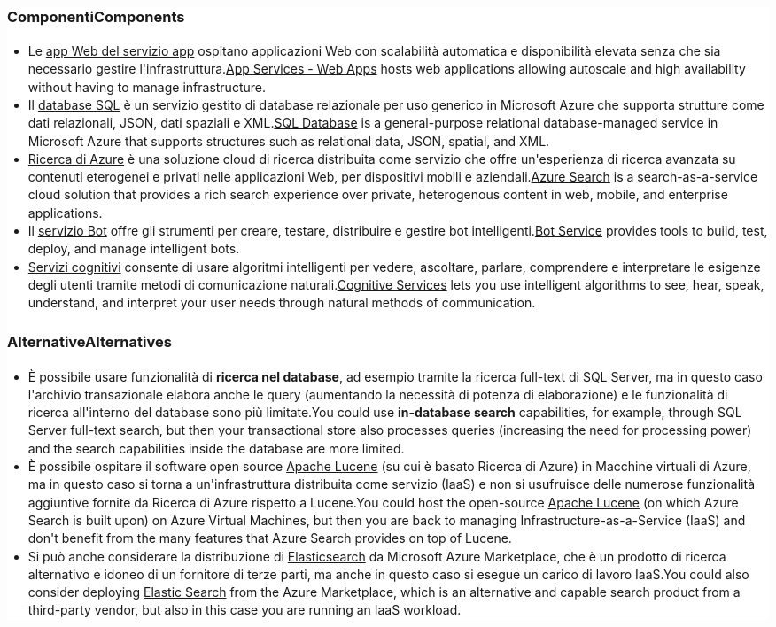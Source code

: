 ### <a name="components"></a><span data-ttu-id="d3da6-125">Componenti</span><span class="sxs-lookup"><span data-stu-id="d3da6-125">Components</span></span>

- <span data-ttu-id="d3da6-126">Le [app Web del servizio app][docs-webapps] ospitano applicazioni Web con scalabilità automatica e disponibilità elevata senza che sia necessario gestire l'infrastruttura.</span><span class="sxs-lookup"><span data-stu-id="d3da6-126">[App Services - Web Apps][docs-webapps] hosts web applications allowing autoscale and high availability without having to manage infrastructure.</span></span>
- <span data-ttu-id="d3da6-127">Il [database SQL][docs-sql-database] è un servizio gestito di database relazionale per uso generico in Microsoft Azure che supporta strutture come dati relazionali, JSON, dati spaziali e XML.</span><span class="sxs-lookup"><span data-stu-id="d3da6-127">[SQL Database][docs-sql-database] is a general-purpose relational database-managed service in Microsoft Azure that supports structures such as relational data, JSON, spatial, and XML.</span></span>
- <span data-ttu-id="d3da6-128">[Ricerca di Azure][docs-search] è una soluzione cloud di ricerca distribuita come servizio che offre un'esperienza di ricerca avanzata su contenuti eterogenei e privati nelle applicazioni Web, per dispositivi mobili e aziendali.</span><span class="sxs-lookup"><span data-stu-id="d3da6-128">[Azure Search][docs-search] is a search-as-a-service cloud solution that provides a rich search experience over private, heterogenous content in web, mobile, and enterprise applications.</span></span>
- <span data-ttu-id="d3da6-129">Il [servizio Bot][docs-botservice] offre gli strumenti per creare, testare, distribuire e gestire bot intelligenti.</span><span class="sxs-lookup"><span data-stu-id="d3da6-129">[Bot Service][docs-botservice] provides tools to build, test, deploy, and manage intelligent bots.</span></span>
- <span data-ttu-id="d3da6-130">[Servizi cognitivi][docs-cognitive] consente di usare algoritmi intelligenti per vedere, ascoltare, parlare, comprendere e interpretare le esigenze degli utenti tramite metodi di comunicazione naturali.</span><span class="sxs-lookup"><span data-stu-id="d3da6-130">[Cognitive Services][docs-cognitive] lets you use intelligent algorithms to see, hear, speak, understand, and interpret your user needs through natural methods of communication.</span></span>

### <a name="alternatives"></a><span data-ttu-id="d3da6-131">Alternative</span><span class="sxs-lookup"><span data-stu-id="d3da6-131">Alternatives</span></span>

- <span data-ttu-id="d3da6-132">È possibile usare funzionalità di **ricerca nel database**, ad esempio tramite la ricerca full-text di SQL Server, ma in questo caso l'archivio transazionale elabora anche le query (aumentando la necessità di potenza di elaborazione) e le funzionalità di ricerca all'interno del database sono più limitate.</span><span class="sxs-lookup"><span data-stu-id="d3da6-132">You could use **in-database search** capabilities, for example, through SQL Server full-text search, but then your transactional store also processes queries (increasing the need for processing power) and the search capabilities inside the database are more limited.</span></span>
- <span data-ttu-id="d3da6-133">È possibile ospitare il software open source [Apache Lucene][apache-lucene] (su cui è basato Ricerca di Azure) in Macchine virtuali di Azure, ma in questo caso si torna a un'infrastruttura distribuita come servizio (IaaS) e non si usufruisce delle numerose funzionalità aggiuntive fornite da Ricerca di Azure rispetto a Lucene.</span><span class="sxs-lookup"><span data-stu-id="d3da6-133">You could host the open-source [Apache Lucene][apache-lucene] (on which Azure Search is built upon) on Azure Virtual Machines, but then you are back to managing Infrastructure-as-a-Service (IaaS) and don't benefit from the many features that Azure Search provides on top of Lucene.</span></span>
- <span data-ttu-id="d3da6-134">Si può anche considerare la distribuzione di [Elasticsearch][elastic-marketplace] da Microsoft Azure Marketplace, che è un prodotto di ricerca alternativo e idoneo di un fornitore di terze parti, ma anche in questo caso si esegue un carico di lavoro IaaS.</span><span class="sxs-lookup"><span data-stu-id="d3da6-134">You could also consider deploying [Elastic Search][elastic-marketplace] from the Azure Marketplace, which is an alternative and capable search product from a third-party vendor, but also in this case you are running an IaaS workload.</span></span>


[architecture]: ./media/architecture-ecommerce-search.png
[docs-sql-fts]: /sql/relational-databases/search/query-with-full-text-search
[docs-search]: /azure/search/search-what-is-azure-search
[docs-sql-database]: /azure/sql-database/sql-database-technical-overview
[docs-webapps]: /azure/app-service/app-service-web-overview
[docs-botservice]: /azure/bot-service/
[docs-cognitive]: /azure/cognitive-services/
[apache-lucene]: https://lucene.apache.org/
[elastic-marketplace]: https://azuremarketplace.microsoft.com/marketplace/apps/elastic.elasticsearch
[end-to-end-walkthrough]: https://github.com/Azure/fta-customerfacingapps/tree/master/ecommerce/articles
[search-sla]: https://go.microsoft.com/fwlink/?LinkId=716855
[search-tier]: /azure/search/search-sku-tier
[search-capacity]: /azure/search/search-capacity-planning
[search-security]: /azure/search/search-security-overview
[search-analysis]: /azure/search/search-traffic-analytics
[search-languages]: /rest/api/searchservice/language-support
[search-analyzers]: /rest/api/searchservice/custom-analyzers-in-azure-search
[search-scoring]: /rest/api/searchservice/add-scoring-profiles-to-a-search-index
[search-samples]: https://azure.microsoft.com/resources/samples/?service=search&sort=0
[search-demo]: https://azjobsdemo.azurewebsites.net/
[small-pricing]: https://azure.com/e/db2672a55b6b4d768ef0060a8d9759bd
[medium-pricing]: https://azure.com/e/a5ad0706c9e74add811e83ef83766a1c
[large-pricing]: https://azure.com/e/57f95a898daa487795bd305599973ee6